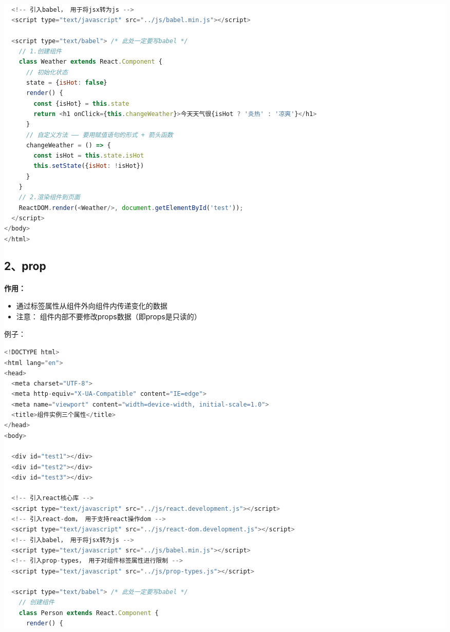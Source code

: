 ```js
  <!-- 引入babel， 用于将jsx转为js -->
  <script type="text/javascript" src="../js/babel.min.js"></script>

  <script type="text/babel"> /* 此处一定要写babel */
    // 1.创建组件
    class Weather extends React.Component {
      // 初始化状态
      state = {isHot: false}
      render() {
        const {isHot} = this.state
        return <h1 onClick={this.changeWeather}>今天天气很{isHot ? '炎热' : '凉爽'}</h1>
      }
      // 自定义方法 —— 要用赋值语句的形式 + 箭头函数
      changeWeather = () => { 
        const isHot = this.state.isHot
        this.setState({isHot: !isHot})
      }
    }
    // 2.渲染组件到页面
    ReactDOM.render(<Weather/>, document.getElementById('test'));
  </script>
</body>
</html>

```



## 2、prop

**作用：**

- 通过标签属性从组件外向组件内传递变化的数据
- 注意： 组件内部不要修改props数据（即props是只读的）

例子： 

```js
<!DOCTYPE html>
<html lang="en">
<head>
  <meta charset="UTF-8">
  <meta http-equiv="X-UA-Compatible" content="IE=edge">
  <meta name="viewport" content="width=device-width, initial-scale=1.0">
  <title>组件实例三个属性</title>
</head>
<body>

  <div id="test1"></div>
  <div id="test2"></div>
  <div id="test3"></div>

  <!-- 引入react核心库 -->
  <script type="text/javascript" src="../js/react.development.js"></script>
  <!-- 引入react-dom， 用于支持react操作dom -->
  <script type="text/javascript" src="../js/react-dom.development.js"></script>
  <!-- 引入babel， 用于将jsx转为js -->
  <script type="text/javascript" src="../js/babel.min.js"></script>
  <!-- 引入prop-types， 用于对组件标签属性进行限制 -->
  <script type="text/javascript" src="../js/prop-types.js"></script>

  <script type="text/babel"> /* 此处一定要写babel */
    // 创建组件
    class Person extends React.Component {
      render() {
```